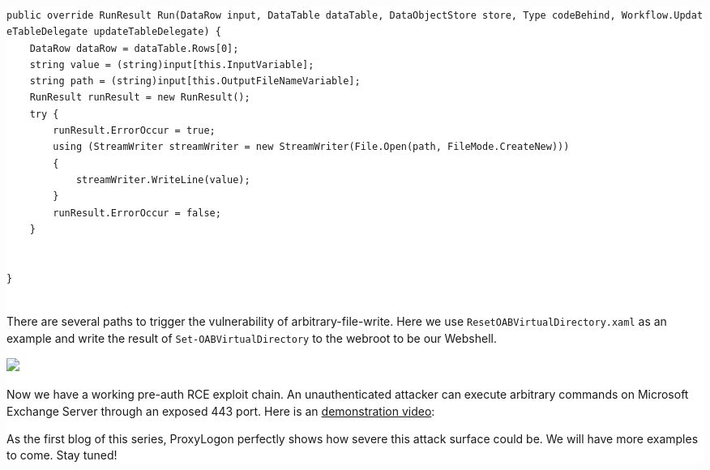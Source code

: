 ```
public override RunResult Run(DataRow input, DataTable dataTable, DataObjectStore store, Type codeBehind, Workflow.UpdateTableDelegate updateTableDelegate) {
    DataRow dataRow = dataTable.Rows[0];
    string value = (string)input[this.InputVariable];
    string path = (string)input[this.OutputFileNameVariable];
    RunResult runResult = new RunResult();
    try {
        runResult.ErrorOccur = true;
        using (StreamWriter streamWriter = new StreamWriter(File.Open(path, FileMode.CreateNew)))
        {
            streamWriter.WriteLine(value);
        }
        runResult.ErrorOccur = false;
    }
    
    
}


```

There are several paths to trigger the vulnerability of arbitrary-file-write. Here we use `ResetOABVirtualDirectory.xaml` as an example and write the result of `Set-OABVirtualDirectory` to the webroot to be our Webshell.

[![](https://1.bp.blogspot.com/-zYvcZuXWOU0/YQz_11CFXsI/AAAAAAAAE30/DKCsFKLqn9wL7I9gOgRIqD_MQAmKlPFNwCPcBGAYYCw/s16000/upload_1425afd691cdfb0d742d5adb624a6902.png)](https://1.bp.blogspot.com/-zYvcZuXWOU0/YQz_11CFXsI/AAAAAAAAE30/DKCsFKLqn9wL7I9gOgRIqD_MQAmKlPFNwCPcBGAYYCw/s1552/upload_1425afd691cdfb0d742d5adb624a6902.png)

Now we have a working pre-auth RCE exploit chain. An unauthenticated attacker can execute arbitrary commands on Microsoft Exchange Server through an exposed 443 port. Here is an [demonstration video](https://www.youtube.com/watch?v=SvjGMo9aMwE):

As the first blog of this series, ProxyLogon perfectly shows how severe this attack surface could be. We will have more examples to come. Stay tuned!